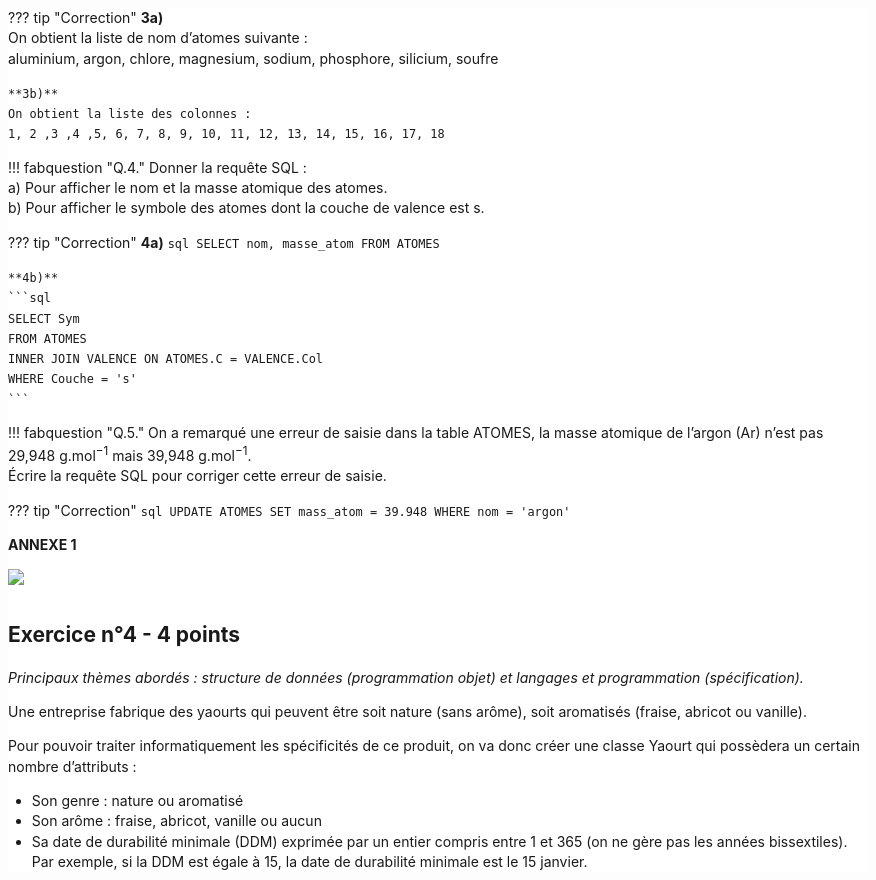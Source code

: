 ??? tip "Correction"
    **3a)**  
    On obtient la liste de nom d’atomes suivante :  
    aluminium, argon, chlore, magnesium, sodium, phosphore, silicium, soufre

    **3b)**  
    On obtient la liste des colonnes :  
    1, 2 ,3 ,4 ,5, 6, 7, 8, 9, 10, 11, 12, 13, 14, 15, 16, 17, 18

!!! fabquestion "Q.4."
    Donner la requête SQL :  
    a) Pour afficher le nom et la masse atomique des atomes.  
    b) Pour afficher le symbole des atomes dont la couche de valence est s. 
    

??? tip "Correction"
    **4a)** 
    ```sql
    SELECT nom, masse_atom
    FROM ATOMES
    ```

    **4b)**  
    ```sql
    SELECT Sym
    FROM ATOMES
    INNER JOIN VALENCE ON ATOMES.C = VALENCE.Col
    WHERE Couche = 's'
    ```

!!! fabquestion "Q.5."
    On a remarqué une erreur de saisie dans la table ATOMES, la masse atomique de l’argon (Ar) n’est pas 29,948 g.mol$^{-1}$ mais 39,948 g.mol$^{-1}$.  
    Écrire la requête SQL pour corriger cette erreur de saisie.

??? tip "Correction"
    ```sql
    UPDATE ATOMES
    SET mass_atom = 39.948
    WHERE nom = 'argon'
    ```

**ANNEXE 1**

![](data/Sujet2_2021_SQL.png)

## Exercice n°4 - 4 points

_Principaux thèmes abordés : structure de données (programmation objet) et langages et programmation (spécification)._  

Une entreprise fabrique des yaourts qui peuvent être soit nature (sans arôme), soit aromatisés (fraise, abricot ou vanille).  

Pour pouvoir traiter informatiquement les spécificités de ce produit, on va donc créer une classe Yaourt qui possèdera un certain nombre d’attributs :  
- Son genre : nature ou aromatisé  
- Son arôme : fraise, abricot, vanille ou aucun  
- Sa date de durabilité minimale (DDM) exprimée par un entier compris entre 1 et 365 (on ne gère pas les années bissextiles). Par exemple, si la DDM est égale à 15, la date de durabilité minimale est le 15 janvier.  
